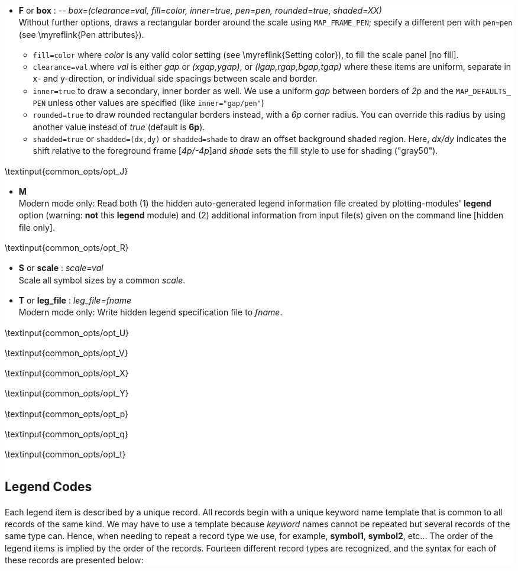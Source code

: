 - **F** or **box** : -- *box=(clearance=val, fill=color, inner=true, pen=pen, rounded=true, shaded=XX)*\
   Without further options, draws a rectangular border around the scale using `MAP_FRAME_PEN`; specify a different pen with `pen=pen` (see \myreflink{Pen attributes}).

   - `fill=color` where *color* is any valid color setting (see \myreflink{Setting color}), to fill the scale panel [no fill].
   - `clearance=val` where *val* is either *gap* or *(xgap,ygap)*, or *(lgap,rgap,bgap,tgap)* where these items are uniform, separate in x- and y-direction, or individual side spacings between scale and border.
   - `inner=true` to draw a secondary, inner border as well. We use a uniform *gap* between borders of *2p* and the `MAP_DEFAULTS_PEN` unless other values are specified (like `inner="gap/pen"`)
   - `rounded=true` to draw rounded rectangular borders instead, with a *6p* corner radius. You can override this radius by using another value instead of *true* (default is **6p**).
   - `shadded=true` or `shadded=(dx,dy)` or `shadded=shade` to draw an offset background shaded region. Here, *dx/dy* indicates the shift relative to the foreground frame [*4p/-4p*]and *shade* sets the fill style to use for shading ("gray50").

\textinput{common_opts/opt_J}

- **M**\
   Modern mode only: Read both (1) the hidden auto-generated legend information file created by plotting-modules'
   **legend** option (warning: **not** this **legend** module) and (2) additional information from input file(s)
   given on the command line [hidden file only].

\textinput{common_opts/opt_R}

- **S** or **scale** : *scale=val*\
   Scale all symbol sizes by a common *scale*.

- **T** or **leg_file** : *leg_file=fname*\
   Modern mode only: Write hidden legend specification file to *fname*.

\textinput{common_opts/opt_U}

\textinput{common_opts/opt_V}

\textinput{common_opts/opt_X}

\textinput{common_opts/opt_Y}

\textinput{common_opts/opt_p}

\textinput{common_opts/opt_q}

\textinput{common_opts/opt_t}

Legend Codes
------------

Each legend item is described by a unique record. All records begin with a unique keyword name template that is
common to all records of the same kind. We may have to use a template because *keyword* names cannot be repeated
but several records of the same type can. Hence, when needing to repeat a record type we use, for example,
**symbol1**, **symbol2**, etc... The order of the legend items is implied by the order of the records. Fourteen
different record types are recognized, and the syntax for each of these records are presented below:
